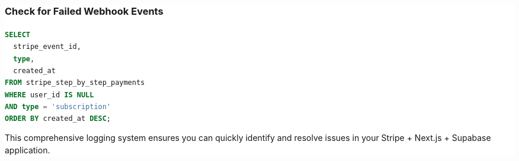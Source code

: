 ### Check for Failed Webhook Events

```sql
SELECT
  stripe_event_id,
  type,
  created_at
FROM stripe_step_by_step_payments
WHERE user_id IS NULL
AND type = 'subscription'
ORDER BY created_at DESC;
```

This comprehensive logging system ensures you can quickly identify and resolve issues in your Stripe + Next.js + Supabase application.
